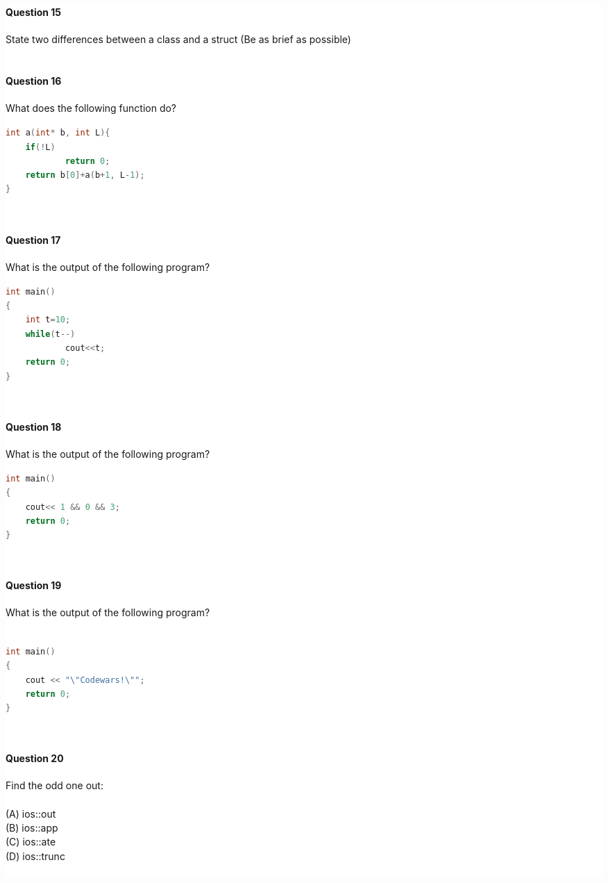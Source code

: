 <h4> Question 15</h4>
State two differences between a class and a struct (Be as brief as possible)
<br>
<br>

<h4> Question 16</h4>
What does the following function do?

```cpp
int a(int* b, int L){
    if(!L)
            return 0;
    return b[0]+a(b+1, L-1);
}
```
<br>

<h4> Question 17</h4>
What is the output of the following program?

```cpp
int main()
{
    int t=10;
    while(t--)
            cout<<t;
    return 0;
}
```
<br>

<h4> Question 18</h4>
What is the output of the following program?

```cpp
int main()
{
    cout<< 1 && 0 && 3;
    return 0;
}
```
<br>

<h4>Question 19</h4>
What is the output of the following program?
<br><br>

```cpp
int main()
{
    cout << "\"Codewars!\"";
    return 0;
}
```
<br>

<h4> Question 20</h4>
Find the odd one out:
<br><br>
(A) ios::out<br>
(B) ios::app<br>
(C) ios::ate<br>
(D) ios::trunc
<br>
<br>
